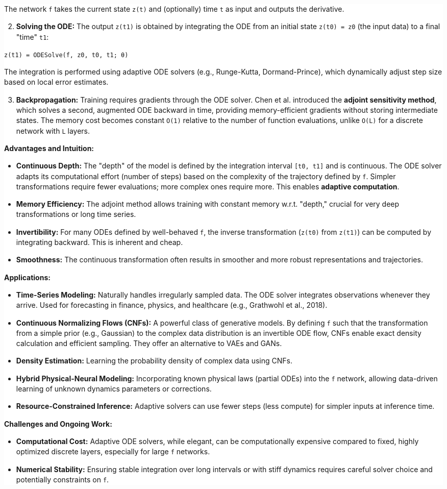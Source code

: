 The network `f` takes the current state `z(t)` and (optionally) time `t` as input and outputs the derivative.

2.  **Solving the ODE:** The output `z(t1)` is obtained by integrating the ODE from an initial state `z(t0) = z0` (the input data) to a final "time" `t1`:

`z(t1) = ODESolve(f, z0, t0, t1; θ)`

The integration is performed using adaptive ODE solvers (e.g., Runge-Kutta, Dormand-Prince), which dynamically adjust step size based on local error estimates.

3.  **Backpropagation:** Training requires gradients through the ODE solver. Chen et al. introduced the **adjoint sensitivity method**, which solves a second, augmented ODE backward in time, providing memory-efficient gradients without storing intermediate states. The memory cost becomes constant `O(1)` relative to the number of function evaluations, unlike `O(L)` for a discrete network with `L` layers.

**Advantages and Intuition:**

*   **Continuous Depth:** The "depth" of the model is defined by the integration interval `[t0, t1]` and is continuous. The ODE solver adapts its computational effort (number of steps) based on the complexity of the trajectory defined by `f`. Simpler transformations require fewer evaluations; more complex ones require more. This enables **adaptive computation**.

*   **Memory Efficiency:** The adjoint method allows training with constant memory w.r.t. "depth," crucial for very deep transformations or long time series.

*   **Invertibility:** For many ODEs defined by well-behaved `f`, the inverse transformation (`z(t0)` from `z(t1)`) can be computed by integrating backward. This is inherent and cheap.

*   **Smoothness:** The continuous transformation often results in smoother and more robust representations and trajectories.

**Applications:**

*   **Time-Series Modeling:** Naturally handles irregularly sampled data. The ODE solver integrates observations whenever they arrive. Used for forecasting in finance, physics, and healthcare (e.g., Grathwohl et al., 2018).

*   **Continuous Normalizing Flows (CNFs):** A powerful class of generative models. By defining `f` such that the transformation from a simple prior (e.g., Gaussian) to the complex data distribution is an invertible ODE flow, CNFs enable exact density calculation and efficient sampling. They offer an alternative to VAEs and GANs.

*   **Density Estimation:** Learning the probability density of complex data using CNFs.

*   **Hybrid Physical-Neural Modeling:** Incorporating known physical laws (partial ODEs) into the `f` network, allowing data-driven learning of unknown dynamics parameters or corrections.

*   **Resource-Constrained Inference:** Adaptive solvers can use fewer steps (less compute) for simpler inputs at inference time.

**Challenges and Ongoing Work:**

*   **Computational Cost:** Adaptive ODE solvers, while elegant, can be computationally expensive compared to fixed, highly optimized discrete layers, especially for large `f` networks.

*   **Numerical Stability:** Ensuring stable integration over long intervals or with stiff dynamics requires careful solver choice and potentially constraints on `f`.
